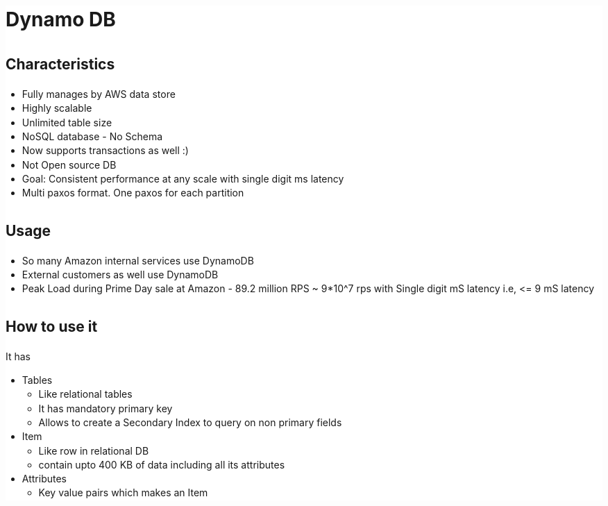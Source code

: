 # Dynamo DB

## Characteristics
- Fully manages by AWS data store
- Highly scalable
- Unlimited table size
- NoSQL database - No Schema
- Now supports transactions as well :) 
- Not Open source DB
- Goal: Consistent performance at any scale with single digit ms latency
- Multi paxos format. One paxos for each partition

## Usage
- So many Amazon internal services use DynamoDB 
- External customers as well use DynamoDB
- Peak Load during Prime Day sale at Amazon - 89.2 million RPS ~ 9*10^7 rps with Single digit mS latency i.e, <= 9 mS latency

## How to use it 

It has
- Tables
    - Like relational tables
    - It has mandatory primary key 
    - Allows to create a Secondary Index to query on non primary fields
- Item
    - Like row in relational DB
    - contain upto 400 KB of data including all its attributes
- Attributes
    - Key value pairs which makes an Item
